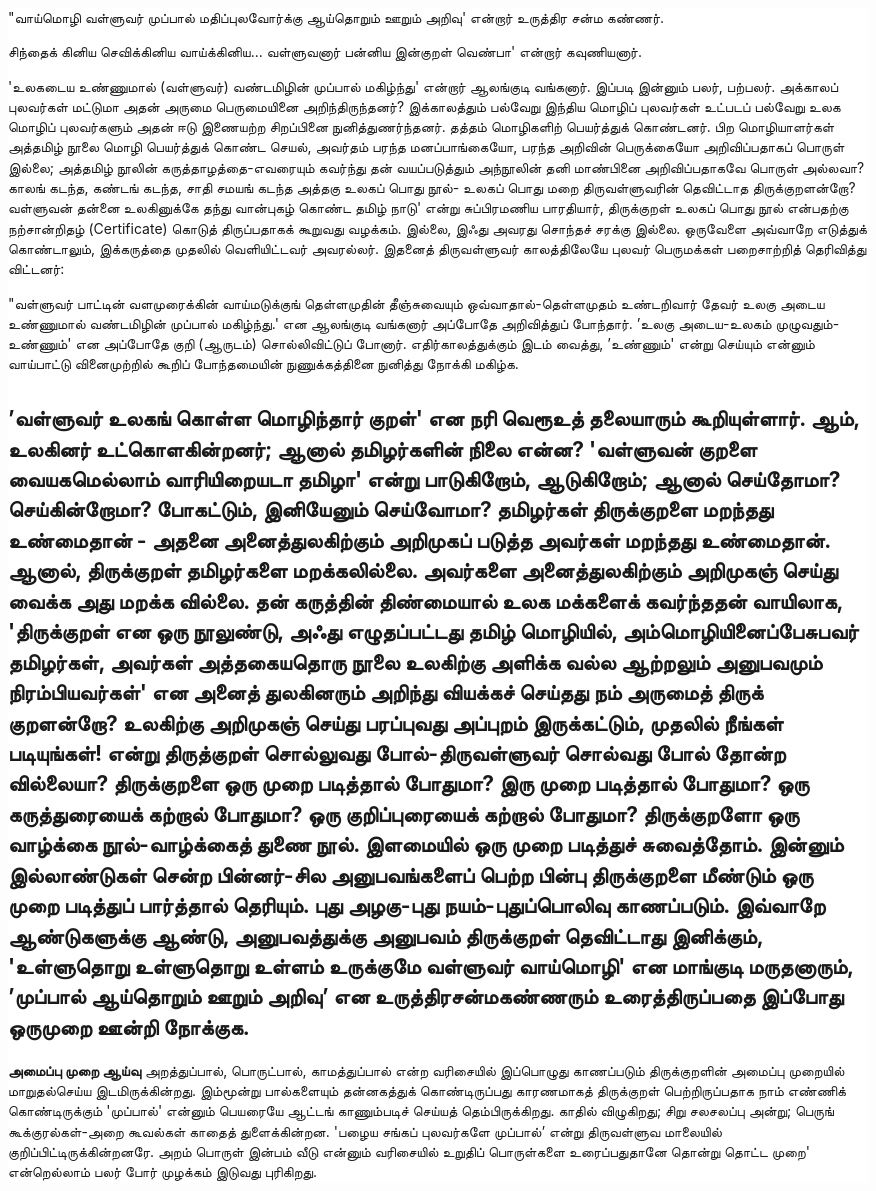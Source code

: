 "வாய்மொழி வள்ளுவர் முப்பால் மதிப்புலவோர்க்கு
ஆய்தொறும் ஊறும் அறிவு'
என்றார் உருத்திர சன்ம கண்ணர்.

சிந்தைக் கினிய செவிக்கினிய வாய்க்கினிய...
வள்ளுவனார் பன்னிய இன்குறள் வெண்பா'
என்றார் கவுணியனார்.

'உலகடைய உண்ணுமால் (வள்ளுவர்)
வண்டமிழின் முப்பால் மகிழ்ந்து'
என்றார் ஆலங்குடி வங்கனார். இப்படி இன்னும் பலர், பற்பலர்.
அக்காலப் புலவர்கள் மட்டுமா அதன் அருமை பெருமையினை அறிந்திருந்தனர்? இக்காலத்தும் பல்வேறு இந்திய மொழிப் புலவர்கள் உட்படப் பல்வேறு உலக மொழிப் புலவர்களும் அதன் ஈடு இணையற்ற சிறப்பினை நுனித்துணர்ந்தனர். தத்தம் மொழிகளிற் பெயர்த்துக் கொண்டனர். பிற மொழியாளர்கள் அத்தமிழ் நூலை மொழி பெயர்த்துக் கொண்ட செயல், அவர்தம் பரந்த மனப்பாங்கையோ, பரந்த அறிவின் பெருக்கையோ அறிவிப்பதாகப் பொருள் இல்லை; அத்தமிழ் நூலின் கருத்தாழத்தை-எவரையும் கவர்ந்து தன் வயப்படுத்தும் அந்நூலின் தனி மாண்பினை அறிவிப்பதாகவே பொருள் அல்லவா?
காலங் கடந்த, கண்டங் கடந்த, சாதி சமயங் கடந்த அத்தகு உலகப் பொது நூல்- உலகப் பொது மறை திருவள்ளுவரின் தெவிட்டாத திருக்குறளன்றோ? வள்ளுவன் தன்னை உலகினுக்கே தந்து வான்புகழ் கொண்ட தமிழ் நாடு' என்று சுப்பிரமணிய பாரதியார், திருக்குறள் உலகப் பொது நூல் என்பதற்கு நற்சான்றிதழ் (Certificate) கொடுத் திருப்பதாகக் கூறுவது வழக்கம். இல்லை, இஃது அவரது சொந்தச் சரக்கு இல்லை. ஒருவேளை அவ்வாறே எடுத்துக் கொண்டாலும், இக்கருத்தை முதலில் வெளியிட்டவர் அவரல்லர். இதனைத் திருவள்ளுவர் காலத்திலேயே புலவர் பெருமக்கள் பறைசாற்றித் தெரிவித்து விட்டனர்:

"வள்ளுவர் பாட்டின் வளமுரைக்கின் வாய்மடுக்குங்
தெள்ளமுதின் தீஞ்சுவையும் ஒவ்வாதால்-தெள்ளமுதம்
உண்டறிவார் தேவர் உலகு அடைய உண்ணுமால்
வண்டமிழின் முப்பால் மகிழ்ந்து.'
என ஆலங்குடி வங்கனார் அப்போதே அறிவித்துப் போந்தார். ’உலகு அடைய-உலகம் முழுவதும்-உண்ணும்' என அப்போதே குறி (ஆருடம்) சொல்லிவிட்டுப் போனார். எதிர்காலத்துக்கும் இடம் வைத்து, ’உண்ணும்' என்று செய்யும் என்னும் வாய்பாட்டு வினைமுற்றில் கூறிப் போந்தமையின் நுணுக்கத்தினை நுனித்து நோக்கி மகிழ்க.

’வள்ளுவர் உலகங் கொள்ள மொழிந்தார் குறள்'
என நரி வெரூஉத் தலையாரும் கூறியுள்ளார்.
ஆம், உலகினர் உட்கொளகின்றனர்; ஆனால் தமிழர்களின் நிலை என்ன? 'வள்ளுவன் குறளை வையகமெல்லாம் வாரியிறையடா தமிழா' என்று பாடுகிறோம், ஆடுகிறோம்; ஆனால் செய்தோமா? செய்கின்றோமா? போகட்டும், இனியேனும் செய்வோமா?
தமிழர்கள் திருக்குறளை மறந்தது உண்மைதான் - அதனை அனைத்துலகிற்கும் அறிமுகப் படுத்த அவர்கள் மறந்தது உண்மைதான். ஆனால், திருக்குறள் தமிழர்களை மறக்கலில்லை. அவர்களை அனைத்துலகிற்கும் அறிமுகஞ் செய்து வைக்க அது மறக்க வில்லை. தன் கருத்தின் திண்மையால் உலக மக்களைக் கவர்ந்ததன் வாயிலாக, 'திருக்குறள் என ஒரு நூலுண்டு, அஃது எழுதப்பட்டது தமிழ் மொழியில், அம்மொழியினைப்பேசுபவர் தமிழர்கள், அவர்கள் அத்தகையதொரு நூலை உலகிற்கு அளிக்க வல்ல ஆற்றலும் அனுபவமும் நிரம்பியவர்கள்' என அனைத் துலகினரும் அறிந்து வியக்கச் செய்தது நம் அருமைத் திருக் குறளன்றோ?
உலகிற்கு அறிமுகஞ் செய்து பரப்புவது அப்புறம் இருக்கட்டும், முதலில் நீங்கள் படியுங்கள்! என்று திருத்குறள் சொல்லுவது போல்-திருவள்ளுவர் சொல்வது போல் தோன்ற வில்லையா?
திருக்குறளை ஒரு முறை படித்தால் போதுமா? இரு முறை படித்தால் போதுமா? ஒரு கருத்துரையைக் கற்றால் போதுமா? ஒரு குறிப்புரையைக் கற்றால் போதுமா? திருக்குறளோ ஒரு வாழ்க்கை நூல்-வாழ்க்கைத் துணை நூல். இளமையில் ஒரு முறை படித்துச் சுவைத்தோம். இன்னும் இல்லாண்டுகள் சென்ற பின்னர்-சில அனுபவங்களைப் பெற்ற பின்பு திருக்குறளை மீண்டும் ஒரு முறை படித்துப் பார்த்தால் தெரியும். புது அழகு-புது நயம்-புதுப்பொலிவு காணப்படும். இவ்வாறே ஆண்டுகளுக்கு ஆண்டு, அனுபவத்துக்கு அனுபவம் திருக்குறள் தெவிட்டாது இனிக்கும், 'உள்ளுதொறு உள்ளுதொறு உள்ளம் உருக்குமே வள்ளுவர் வாய்மொழி' என மாங்குடி மருதனாரும், ’முப்பால் ஆய்தொறும் ஊறும் அறிவு’ என உருத்திரசன்மகண்ணரும் உரைத்திருப்பதை இப்போது ஒருமுறை ஊன்றி நோக்குக.
----------
**அமைப்பு முறை ஆய்வு**
அறத்துப்பால், பொருட்பால், காமத்துப்பால் என்ற வரிசையில் இப்பொழுது காணப்படும் திருக்குறளின் அமைப்பு முறையில் மாறுதல்செய்ய இடமிருக்கின்றது. இம்மூன்று பால்களையும் தன்னகத்துக் கொண்டிருப்பது காரணமாகத் திருக்குறள் பெற்றிருப்பதாக நாம் எண்ணிக் கொண்டிருக்கும் 'முப்பால்' என்னும் பெயரையே ஆட்டங் காணும்படிச் செய்யத் தெம்பிருக்கிறது.
காதில் விழுகிறது; சிறு சலசலப்பு அன்று; பெருங் கூக்குரல்கள்-அறை கூவல்கள் காதைத் துளைக்கின்றன. 'பழைய சங்கப் புலவர்களே முப்பால்’ என்று திருவள்ளுவ மாலையில் குறிப்பிட்டிருக்கின்றனரே. அறம் பொருள் இன்பம் வீடு என்னும் வரிசையில் உறுதிப் பொருள்களை உரைப்பதுதானே தொன்று தொட்ட முறை' என்றெல்லாம் பலர் போர் முழக்கம் இடுவது புரிகிறது.